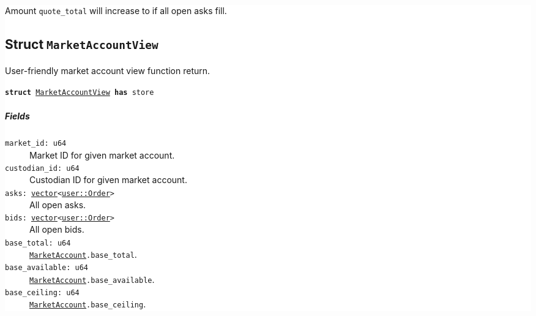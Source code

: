  Amount <code>quote_total</code> will increase to if all open asks fill.
</dd>
</dl>


<a name="0xc0deb00c_user_MarketAccountView"></a>

## Struct `MarketAccountView`

User-friendly market account view function return.


<pre><code><b>struct</b> <a href="user.md#0xc0deb00c_user_MarketAccountView">MarketAccountView</a> <b>has</b> store
</code></pre>



##### Fields


<dl>
<dt>
<code>market_id: u64</code>
</dt>
<dd>
 Market ID for given market account.
</dd>
<dt>
<code>custodian_id: u64</code>
</dt>
<dd>
 Custodian ID for given market account.
</dd>
<dt>
<code>asks: <a href="">vector</a>&lt;<a href="user.md#0xc0deb00c_user_Order">user::Order</a>&gt;</code>
</dt>
<dd>
 All open asks.
</dd>
<dt>
<code>bids: <a href="">vector</a>&lt;<a href="user.md#0xc0deb00c_user_Order">user::Order</a>&gt;</code>
</dt>
<dd>
 All open bids.
</dd>
<dt>
<code>base_total: u64</code>
</dt>
<dd>
 <code><a href="user.md#0xc0deb00c_user_MarketAccount">MarketAccount</a>.base_total</code>.
</dd>
<dt>
<code>base_available: u64</code>
</dt>
<dd>
 <code><a href="user.md#0xc0deb00c_user_MarketAccount">MarketAccount</a>.base_available</code>.
</dd>
<dt>
<code>base_ceiling: u64</code>
</dt>
<dd>
 <code><a href="user.md#0xc0deb00c_user_MarketAccount">MarketAccount</a>.base_ceiling</code>.
</dd>
<dt>